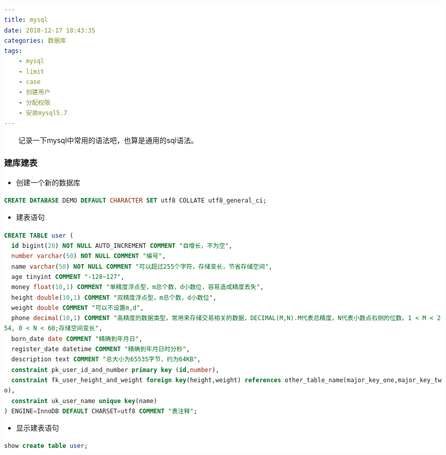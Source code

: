 ```yaml
---
title: mysql
date: 2018-12-17 18:43:35
categories: 数据库
tags:
	- mysql
	- limit
	- case
	- 创建用户
	- 分配权限
	- 安装mysql5.7
---
```


&emsp;&emsp;记录一下mysql中常用的语法吧，也算是通用的sql语法。



### 建库建表

* 创建一个新的数据库

```sql
CREATE DATABASE DEMO DEFAULT CHARACTER SET utf8 COLLATE utf8_general_ci;
```

* 建表语句

```sql
CREATE TABLE user (
  id bigint(20) NOT NULL AUTO_INCREMENT COMMENT "自增长，不为空",
  number varchar(50) NOT NULL COMMENT "编号",
  name varchar(50) NOT NULL COMMENT "可以超过255个字符，存储变长，节省存储空间",
  age tinyint COMMENT "-128~127",
  money float(10,1) COMMENT "单精度浮点型，m总个数，d小数位，容易造成精度丢失",
  height double(10,1) COMMENT "双精度浮点型，m总个数，d小数位",
  weight double COMMENT "可以不设置m,d",
  phone decimal(10,1) COMMENT "高精度的数据类型，常用来存储交易相关的数据，DECIMAL(M,N).M代表总精度，N代表小数点右侧的位数。1 < M < 254, 0 < N < 60;存储空间变长",
  born_date date COMMENT "精确到年月日",
  register_date datetime COMMENT "精确到年月日时分秒",
  description text COMMENT "总大小为65535字节，约为64KB",
  constraint pk_user_id_and_number primary key (id,number),
  constraint fk_user_height_and_weight foreign key(height,weight) references other_table_name(major_key_one,major_key_two),
  constraint uk_user_name unique key(name)
) ENGINE=InnoDB DEFAULT CHARSET=utf8 COMMENT "表注释";
```

* 显示建表语句

```sql
show create table user;
```
